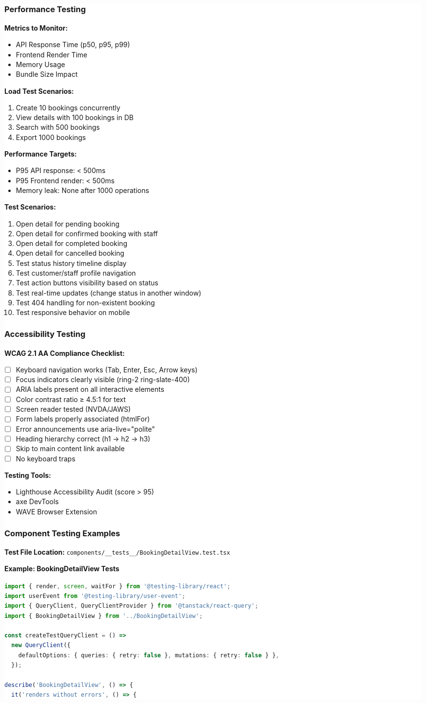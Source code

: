 ### Performance Testing
**Metrics to Monitor:**
- API Response Time (p50, p95, p99)
- Frontend Render Time
- Memory Usage
- Bundle Size Impact

**Load Test Scenarios:**
1. Create 10 bookings concurrently
2. View details with 100 bookings in DB
3. Search with 500 bookings
4. Export 1000 bookings

**Performance Targets:**
- P95 API response: < 500ms
- P95 Frontend render: < 500ms
- Memory leak: None after 1000 operations

**Test Scenarios:**
1. Open detail for pending booking
2. Open detail for confirmed booking with staff
3. Open detail for completed booking
4. Open detail for cancelled booking
5. Test status history timeline display
6. Test customer/staff profile navigation
7. Test action buttons visibility based on status
8. Test real-time updates (change status in another window)
9. Test 404 handling for non-existent booking
10. Test responsive behavior on mobile

### Accessibility Testing
**WCAG 2.1 AA Compliance Checklist:**
- [ ] Keyboard navigation works (Tab, Enter, Esc, Arrow keys)
- [ ] Focus indicators clearly visible (ring-2 ring-slate-400)
- [ ] ARIA labels present on all interactive elements
- [ ] Color contrast ratio ≥ 4.5:1 for text
- [ ] Screen reader tested (NVDA/JAWS)
- [ ] Form labels properly associated (htmlFor)
- [ ] Error announcements use aria-live="polite"
- [ ] Heading hierarchy correct (h1 → h2 → h3)
- [ ] Skip to main content link available
- [ ] No keyboard traps

**Testing Tools:**
- Lighthouse Accessibility Audit (score > 95)
- axe DevTools
- WAVE Browser Extension

### Component Testing Examples
**Test File Location:** `components/__tests__/BookingDetailView.test.tsx`

**Example: BookingDetailView Tests**
```typescript
import { render, screen, waitFor } from '@testing-library/react';
import userEvent from '@testing-library/user-event';
import { QueryClient, QueryClientProvider } from '@tanstack/react-query';
import { BookingDetailView } from '../BookingDetailView';

const createTestQueryClient = () =>
  new QueryClient({
    defaultOptions: { queries: { retry: false }, mutations: { retry: false } },
  });

describe('BookingDetailView', () => {
  it('renders without errors', () => {
```